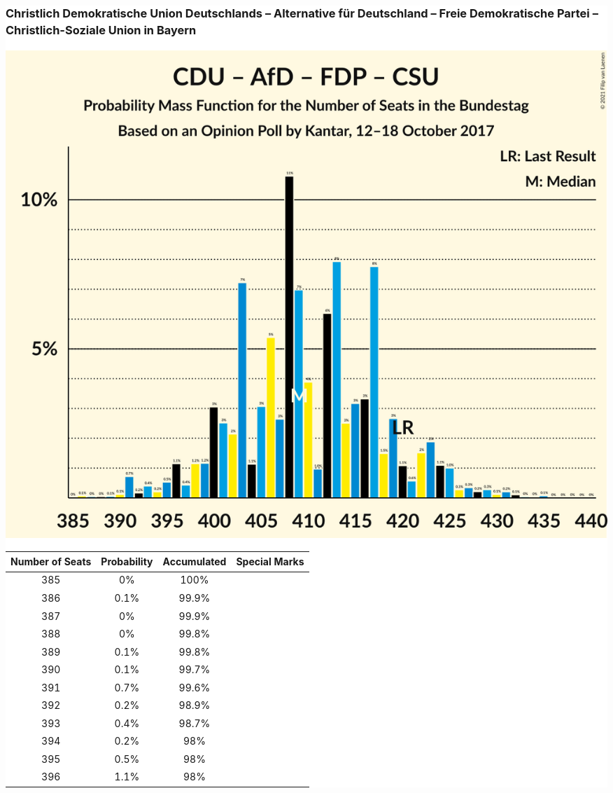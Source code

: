 ### Christlich Demokratische Union Deutschlands – Alternative für Deutschland – Freie Demokratische Partei – Christlich-Soziale Union in Bayern

![Graph with seats probability mass function not yet produced](2017-10-18-Kantar-coalitions-seats-pmf-cdu–afd–fdp–csu.png "Seats Probability Mass Function")

| Number of Seats | Probability | Accumulated | Special Marks |
|:---------------:|:-----------:|:-----------:|:-------------:|
| 385 | 0% | 100% |  |
| 386 | 0.1% | 99.9% |  |
| 387 | 0% | 99.9% |  |
| 388 | 0% | 99.8% |  |
| 389 | 0.1% | 99.8% |  |
| 390 | 0.1% | 99.7% |  |
| 391 | 0.7% | 99.6% |  |
| 392 | 0.2% | 98.9% |  |
| 393 | 0.4% | 98.7% |  |
| 394 | 0.2% | 98% |  |
| 395 | 0.5% | 98% |  |
| 396 | 1.1% | 98% |  |